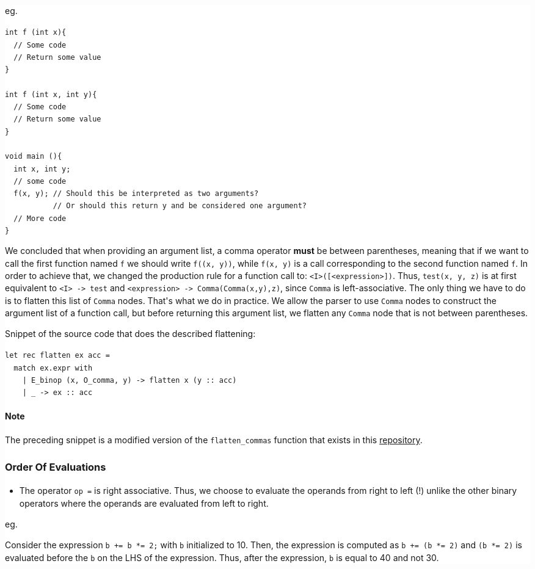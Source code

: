eg. 
``` 
int f (int x){
  // Some code
  // Return some value
}

int f (int x, int y){
  // Some code
  // Return some value
}

void main (){
  int x, int y;
  // some code
  f(x, y); // Should this be interpreted as two arguments? 
           // Or should this return y and be considered one argument?
  // More code
} 
```

We concluded that when providing an argument list, a comma operator **must** be between parentheses, meaning that if we want to call 
the first function named `f` we should write `f((x, y))`, while `f(x, y)` is a call corresponding to the second function named `f`. 
In order to achieve that, we changed the production rule for a function call to: `<I>([<expression>])`. Thus, `test(x, y, z)` is at 
first equivalent to `<I> -> test` and `<expression> -> Comma(Comma(x,y),z)`, since `Comma` is left-associative. The only thing we have 
to do is to flatten this list of `Comma` nodes. That's what we do in practice. We allow the parser to use `Comma` nodes to construct the 
argument list of a function call, but before returning this argument list, we flatten any `Comma` node that is not between parentheses.

Snippet of the source code that does the described flattening: 
```
let rec flatten ex acc =
  match ex.expr with
    | E_binop (x, O_comma, y) -> flatten x (y :: acc)
    | _ -> ex :: acc
```

#### Note
The preceding snippet is a modified version of the `flatten_commas` function that exists in this 
[repository](https://github.com/angelakis/Edsger-Compiler/blob/master/Parser.mly).

### Order Of Evaluations
- The operator `op =` is right associative. Thus, we choose to evaluate the operands from right to left (!) unlike the other binary 
operators where the operands are evaluated from left to right.

eg. 

Consider the expression `b += b *= 2;` with `b` initialized to 10. Then, the expression is computed as `b += (b *= 2)` and 
`(b *= 2)` is evaluated before the `b` on the LHS of the expression. Thus, after the expression, `b` is equal to 40 and not 30.
